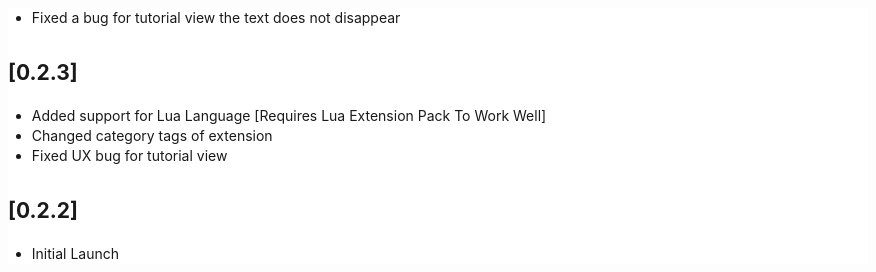 - Fixed a bug for tutorial view the text does not disappear

## [0.2.3]

- Added support for Lua Language [Requires Lua Extension Pack To Work Well]
- Changed category tags of extension
- Fixed UX bug for tutorial view

## [0.2.2]

- Initial Launch
